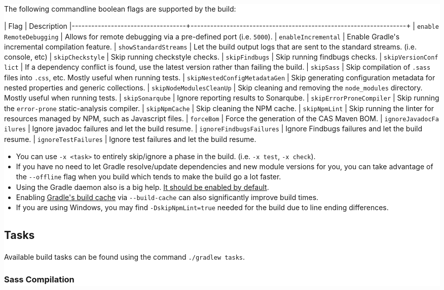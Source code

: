 The following commandline boolean flags are supported by the build:

| Flag                              | Description
|-----------------------------------+------------------------------------------------------------------+
| `enableRemoteDebugging`           | Allows for remote debugging via a pre-defined port (i.e. `5000`).
| `enableIncremental`               | Enable Gradle's incremental compilation feature.
| `showStandardStreams`             | Let the build output logs that are sent to the standard streams. (i.e. console, etc)
| `skipCheckstyle`                  | Skip running checkstyle checks.
| `skipFindbugs`                    | Skip running findbugs checks.
| `skipVersionConflict`             | If a dependency conflict is found, use the latest version rather than failing the build.
| `skipSass`                        | Skip compilation of `.sass` files into `.css`, etc. Mostly useful when running tests.
| `skipNestedConfigMetadataGen`     | Skip generating configuration metadata for nested properties and generic collections.
| `skipNodeModulesCleanUp`          | Skip cleaning and removing the `node_modules` directory. Mostly useful when running tests.
| `skipSonarqube`                   | Ignore reporting results to Sonarqube.
| `skipErrorProneCompiler`          | Skip running the `error-prone` static-analysis compiler.
| `skipNpmCache`                    | Skip cleaning the NPM cache.
| `skipNpmLint`                     | Skip running the linter for resources managed by NPM, such as Javascript files.
| `forceBom`                        | Force the generation of the CAS Maven BOM.
| `ignoreJavadocFailures`           | Ignore javadoc failures and let the build resume.
| `ignoreFindbugsFailures`          | Ignore Findbugs failures and let the build resume.
| `ignoreTestFailures`              | Ignore test failures and let the build resume.


- You can use `-x <task>` to entirely skip/ignore a phase in the build. (i.e. `-x test`, `-x check`).
- If you have no need to let Gradle resolve/update dependencies and new module versions for you, you can take advantage of the `--offline` flag when you build which tends to make the build go a lot faster.
- Using the Gradle daemon also is a big help. [It should be enabled by default](https://docs.gradle.org/current/userguide/gradle_daemon.html).
- Enabling [Gradle's build cache](https://docs.gradle.org/current/userguide/build_cache.html) via `--build-cache` can also significantly improve build times.
- If you are using Windows, you may find `-DskipNpmLint=true` needed for the build due to line ending differences.

## Tasks

Available build tasks can be found using the command `./gradlew tasks`.

### Sass Compilation
